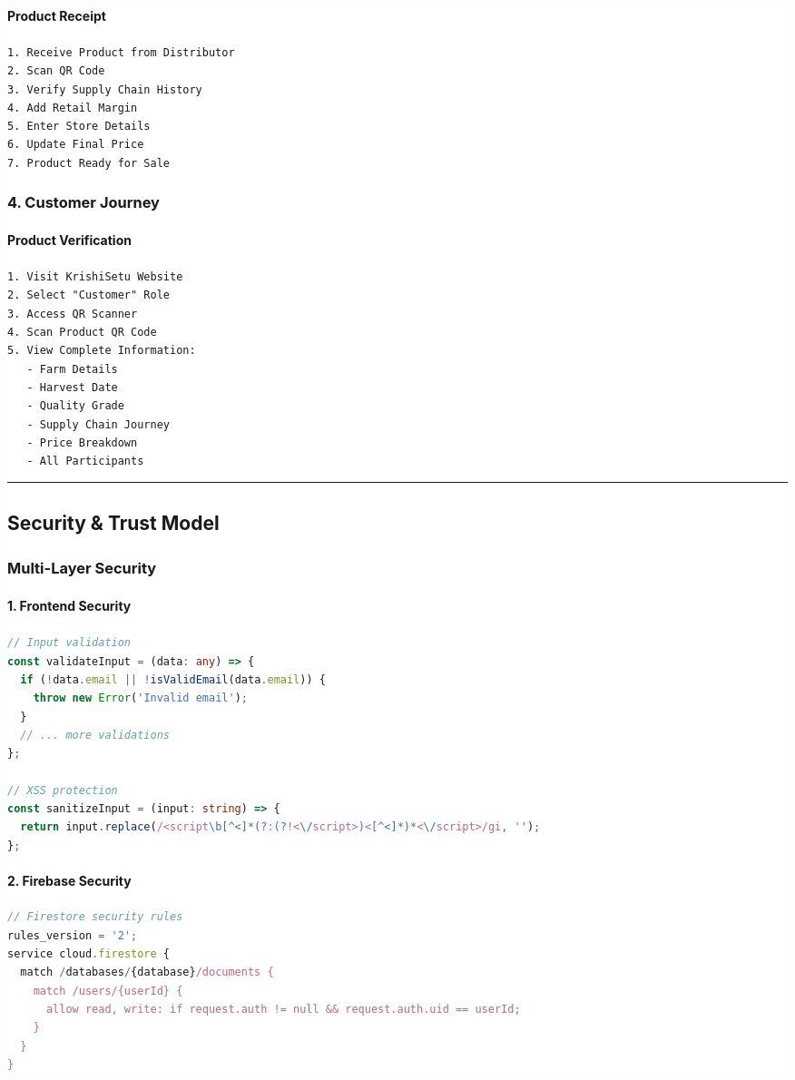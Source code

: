 #### Product Receipt
```
1. Receive Product from Distributor
2. Scan QR Code
3. Verify Supply Chain History
4. Add Retail Margin
5. Enter Store Details
6. Update Final Price
7. Product Ready for Sale
```

### 4. **Customer Journey**

#### Product Verification
```
1. Visit KrishiSetu Website
2. Select "Customer" Role
3. Access QR Scanner
4. Scan Product QR Code
5. View Complete Information:
   - Farm Details
   - Harvest Date
   - Quality Grade
   - Supply Chain Journey
   - Price Breakdown
   - All Participants
```

---

## Security & Trust Model

### Multi-Layer Security

#### 1. **Frontend Security**
```typescript
// Input validation
const validateInput = (data: any) => {
  if (!data.email || !isValidEmail(data.email)) {
    throw new Error('Invalid email');
  }
  // ... more validations
};

// XSS protection
const sanitizeInput = (input: string) => {
  return input.replace(/<script\b[^<]*(?:(?!<\/script>)<[^<]*)*<\/script>/gi, '');
};
```

#### 2. **Firebase Security**
```javascript
// Firestore security rules
rules_version = '2';
service cloud.firestore {
  match /databases/{database}/documents {
    match /users/{userId} {
      allow read, write: if request.auth != null && request.auth.uid == userId;
    }
  }
}
```

